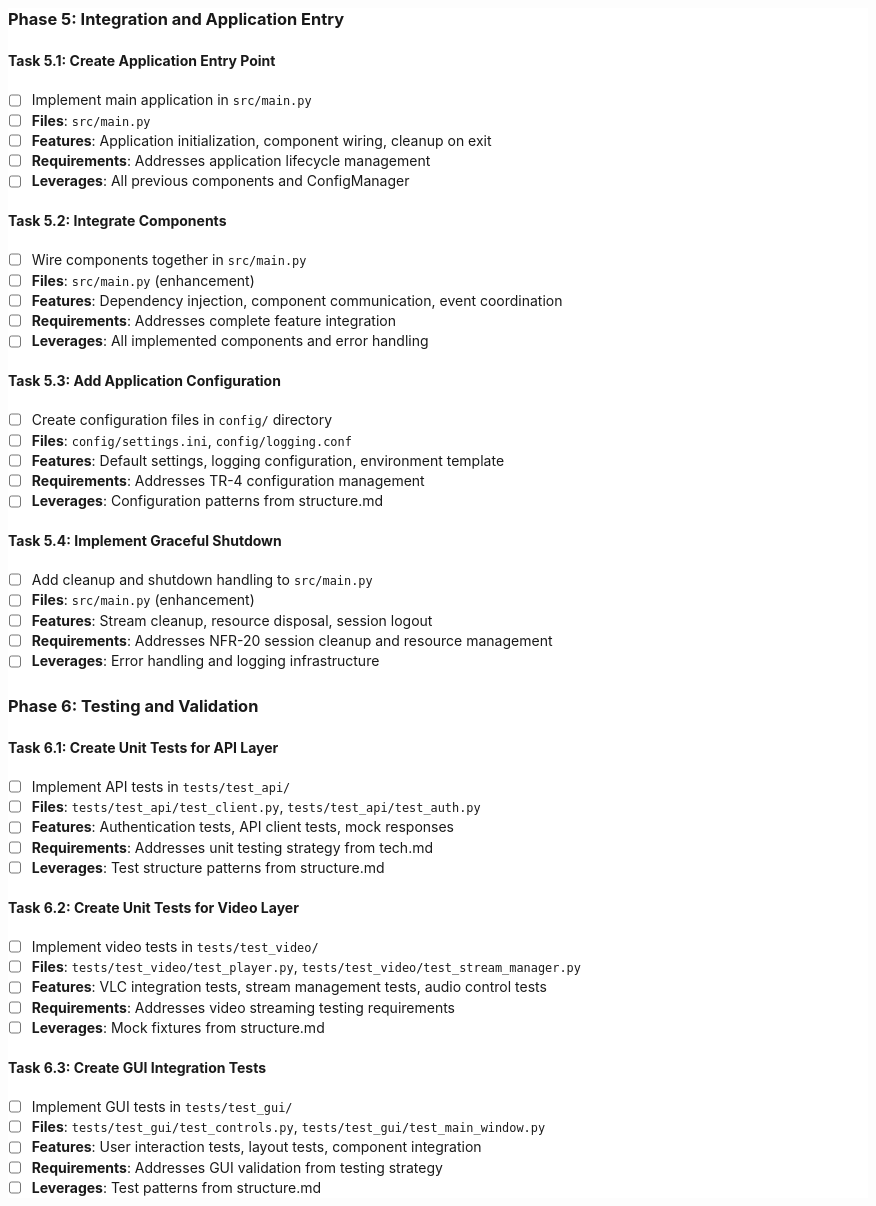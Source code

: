 ### Phase 5: Integration and Application Entry

#### Task 5.1: Create Application Entry Point
- [ ] Implement main application in `src/main.py`
- [ ] **Files**: `src/main.py`
- [ ] **Features**: Application initialization, component wiring, cleanup on exit
- [ ] **Requirements**: Addresses application lifecycle management
- [ ] **Leverages**: All previous components and ConfigManager

#### Task 5.2: Integrate Components
- [ ] Wire components together in `src/main.py`
- [ ] **Files**: `src/main.py` (enhancement)
- [ ] **Features**: Dependency injection, component communication, event coordination
- [ ] **Requirements**: Addresses complete feature integration
- [ ] **Leverages**: All implemented components and error handling

#### Task 5.3: Add Application Configuration
- [ ] Create configuration files in `config/` directory
- [ ] **Files**: `config/settings.ini`, `config/logging.conf`
- [ ] **Features**: Default settings, logging configuration, environment template
- [ ] **Requirements**: Addresses TR-4 configuration management
- [ ] **Leverages**: Configuration patterns from structure.md

#### Task 5.4: Implement Graceful Shutdown
- [ ] Add cleanup and shutdown handling to `src/main.py`
- [ ] **Files**: `src/main.py` (enhancement)
- [ ] **Features**: Stream cleanup, resource disposal, session logout
- [ ] **Requirements**: Addresses NFR-20 session cleanup and resource management
- [ ] **Leverages**: Error handling and logging infrastructure

### Phase 6: Testing and Validation

#### Task 6.1: Create Unit Tests for API Layer
- [ ] Implement API tests in `tests/test_api/`
- [ ] **Files**: `tests/test_api/test_client.py`, `tests/test_api/test_auth.py`
- [ ] **Features**: Authentication tests, API client tests, mock responses
- [ ] **Requirements**: Addresses unit testing strategy from tech.md
- [ ] **Leverages**: Test structure patterns from structure.md

#### Task 6.2: Create Unit Tests for Video Layer
- [ ] Implement video tests in `tests/test_video/`
- [ ] **Files**: `tests/test_video/test_player.py`, `tests/test_video/test_stream_manager.py`
- [ ] **Features**: VLC integration tests, stream management tests, audio control tests
- [ ] **Requirements**: Addresses video streaming testing requirements
- [ ] **Leverages**: Mock fixtures from structure.md

#### Task 6.3: Create GUI Integration Tests
- [ ] Implement GUI tests in `tests/test_gui/`
- [ ] **Files**: `tests/test_gui/test_controls.py`, `tests/test_gui/test_main_window.py`
- [ ] **Features**: User interaction tests, layout tests, component integration
- [ ] **Requirements**: Addresses GUI validation from testing strategy
- [ ] **Leverages**: Test patterns from structure.md

